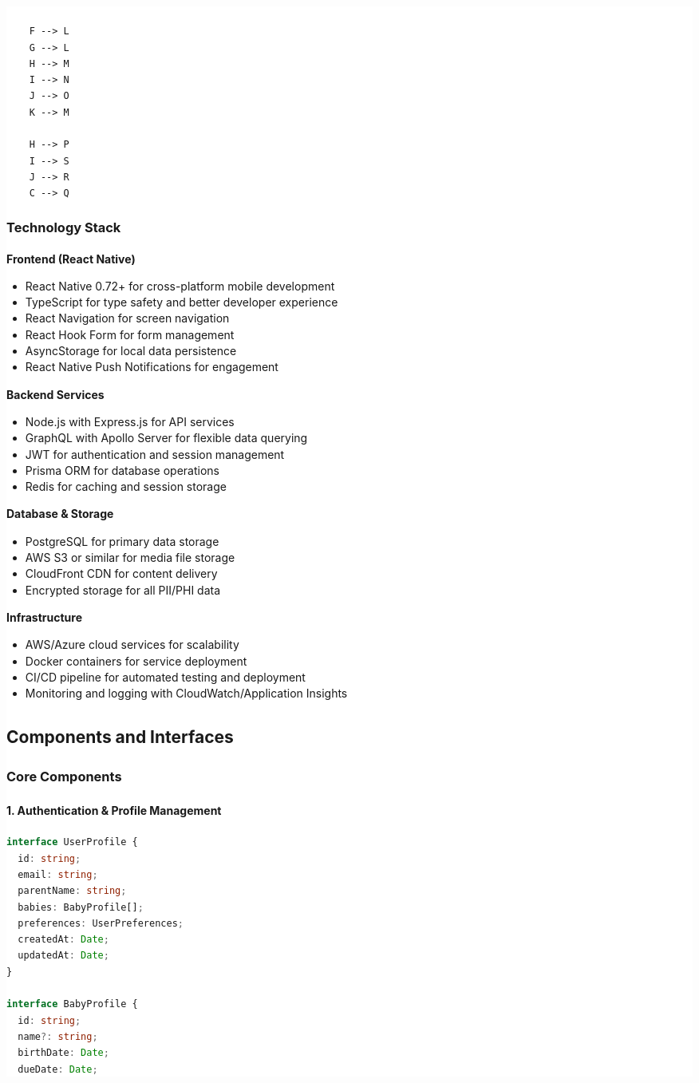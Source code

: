 ```mermaid
    
    F --> L
    G --> L
    H --> M
    I --> N
    J --> O
    K --> M
    
    H --> P
    I --> S
    J --> R
    C --> Q
```

### Technology Stack

**Frontend (React Native)**
- React Native 0.72+ for cross-platform mobile development
- TypeScript for type safety and better developer experience
- React Navigation for screen navigation
- React Hook Form for form management
- AsyncStorage for local data persistence
- React Native Push Notifications for engagement

**Backend Services**
- Node.js with Express.js for API services
- GraphQL with Apollo Server for flexible data querying
- JWT for authentication and session management
- Prisma ORM for database operations
- Redis for caching and session storage

**Database & Storage**
- PostgreSQL for primary data storage
- AWS S3 or similar for media file storage
- CloudFront CDN for content delivery
- Encrypted storage for all PII/PHI data

**Infrastructure**
- AWS/Azure cloud services for scalability
- Docker containers for service deployment
- CI/CD pipeline for automated testing and deployment
- Monitoring and logging with CloudWatch/Application Insights

## Components and Interfaces

### Core Components

#### 1. Authentication & Profile Management
```typescript
interface UserProfile {
  id: string;
  email: string;
  parentName: string;
  babies: BabyProfile[];
  preferences: UserPreferences;
  createdAt: Date;
  updatedAt: Date;
}

interface BabyProfile {
  id: string;
  name?: string;
  birthDate: Date;
  dueDate: Date;
```